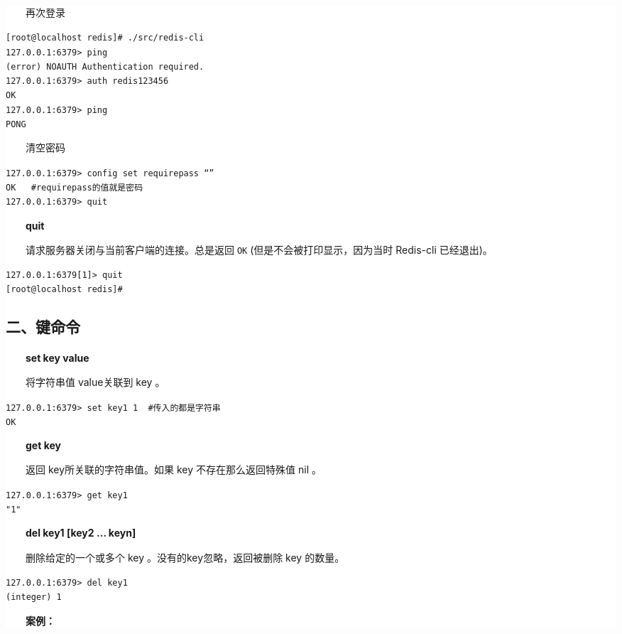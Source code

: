 　　再次登录

```
[root@localhost redis]# ./src/redis-cli
127.0.0.1:6379> ping
(error) NOAUTH Authentication required.
127.0.0.1:6379> auth redis123456
OK
127.0.0.1:6379> ping
PONG
```

　　清空密码

```
127.0.0.1:6379> config set requirepass “”
OK   #requirepass的值就是密码
127.0.0.1:6379> quit
```

　　**quit**

　　请求服务器关闭与当前客户端的连接。总是返回 `OK` (但是不会被打印显示，因为当时 Redis-cli 已经退出)。

```
127.0.0.1:6379[1]> quit
[root@localhost redis]# 
```

## 二、键命令

　　**set key value**

　　将字符串值 value关联到 key 。

```
127.0.0.1:6379> set key1 1  #传入的都是字符串
OK
```

　　**get key**

　　返回 key所关联的字符串值。如果 key 不存在那么返回特殊值 nil 。

```
127.0.0.1:6379> get key1
"1"
```

　　**del key1 [key2 … keyn]**

　　删除给定的一个或多个 key 。没有的key忽略，返回被删除 key 的数量。

```
127.0.0.1:6379> del key1
(integer) 1
```

　　**案例：**

